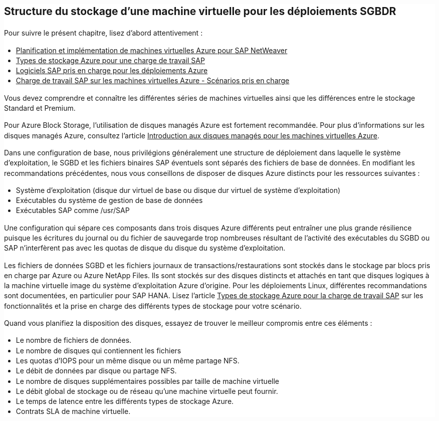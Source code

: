 
## <a name="storage-structure-of-a-vm-for-rdbms-deployments"></a><a name="65fa79d6-a85f-47ee-890b-22e794f51a64"></a>Structure du stockage d’une machine virtuelle pour les déploiements SGBDR
Pour suivre le présent chapitre, lisez d’abord attentivement :

- [Planification et implémentation de machines virtuelles Azure pour SAP NetWeaver](./planning-guide.md)
- [Types de stockage Azure pour une charge de travail SAP](./planning-guide-storage.md)
- [Logiciels SAP pris en charge pour les déploiements Azure](./sap-supported-product-on-azure.md)
- [Charge de travail SAP sur les machines virtuelles Azure - Scénarios pris en charge](./sap-planning-supported-configurations.md) 

Vous devez comprendre et connaître les différentes séries de machines virtuelles ainsi que les différences entre le stockage Standard et Premium. 

Pour Azure Block Storage, l’utilisation de disques managés Azure est fortement recommandée. Pour plus d’informations sur les disques managés Azure, consultez l’article [Introduction aux disques managés pour les machines virtuelles Azure](../../managed-disks-overview.md).

Dans une configuration de base, nous privilégions généralement une structure de déploiement dans laquelle le système d’exploitation, le SGBD et les fichiers binaires SAP éventuels sont séparés des fichiers de base de données. En modifiant les recommandations précédentes, nous vous conseillons de disposer de disques Azure distincts pour les ressources suivantes :

- Système d’exploitation (disque dur virtuel de base ou disque dur virtuel de système d’exploitation)
- Exécutables du système de gestion de base de données
- Exécutables SAP comme /usr/SAP

Une configuration qui sépare ces composants dans trois disques Azure différents peut entraîner une plus grande résilience puisque les écritures du journal ou du fichier de sauvegarde trop nombreuses résultant de l’activité des exécutables du SGBD ou SAP n’interfèrent pas avec les quotas de disque du disque du système d’exploitation. 

Les fichiers de données SGBD et les fichiers journaux de transactions/restaurations sont stockés dans le stockage par blocs pris en charge par Azure ou Azure NetApp Files. Ils sont stockés sur des disques distincts et attachés en tant que disques logiques à la machine virtuelle image du système d’exploitation Azure d’origine. Pour les déploiements Linux, différentes recommandations sont documentées, en particulier pour SAP HANA. Lisez l’article [Types de stockage Azure pour la charge de travail SAP](./planning-guide-storage.md) sur les fonctionnalités et la prise en charge des différents types de stockage pour votre scénario. 

Quand vous planifiez la disposition des disques, essayez de trouver le meilleur compromis entre ces éléments :

* Le nombre de fichiers de données.
* Le nombre de disques qui contiennent les fichiers
* Les quotas d’IOPS pour un même disque ou un même partage NFS.
* Le débit de données par disque ou partage NFS.
* Le nombre de disques supplémentaires possibles par taille de machine virtuelle
* Le débit global de stockage ou de réseau qu’une machine virtuelle peut fournir.
* Le temps de latence entre les différents types de stockage Azure.
* Contrats SLA de machine virtuelle.
